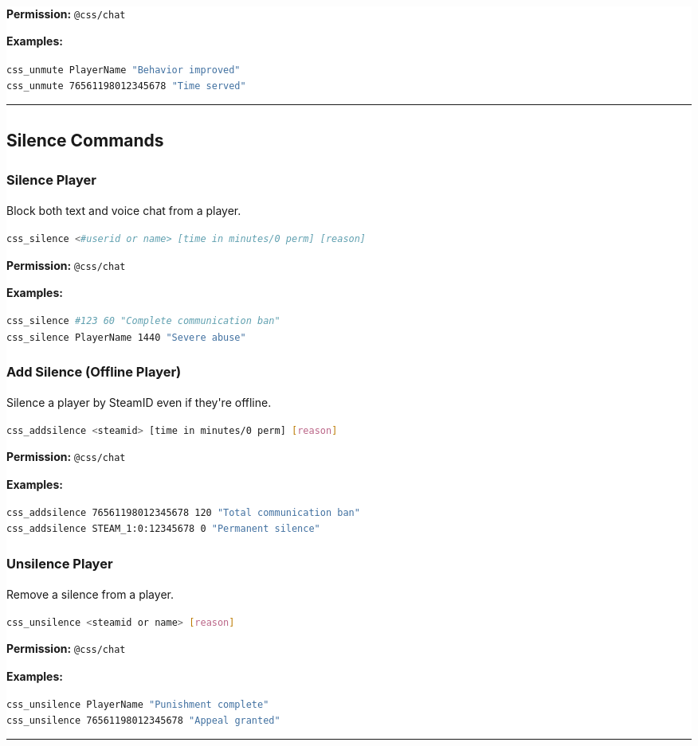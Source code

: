 **Permission:** `@css/chat`

**Examples:**
```bash
css_unmute PlayerName "Behavior improved"
css_unmute 76561198012345678 "Time served"
```

---

## Silence Commands

### Silence Player

Block both text and voice chat from a player.

```bash
css_silence <#userid or name> [time in minutes/0 perm] [reason]
```

**Permission:** `@css/chat`

**Examples:**
```bash
css_silence #123 60 "Complete communication ban"
css_silence PlayerName 1440 "Severe abuse"
```

### Add Silence (Offline Player)

Silence a player by SteamID even if they're offline.

```bash
css_addsilence <steamid> [time in minutes/0 perm] [reason]
```

**Permission:** `@css/chat`

**Examples:**
```bash
css_addsilence 76561198012345678 120 "Total communication ban"
css_addsilence STEAM_1:0:12345678 0 "Permanent silence"
```

### Unsilence Player

Remove a silence from a player.

```bash
css_unsilence <steamid or name> [reason]
```

**Permission:** `@css/chat`

**Examples:**
```bash
css_unsilence PlayerName "Punishment complete"
css_unsilence 76561198012345678 "Appeal granted"
```

---